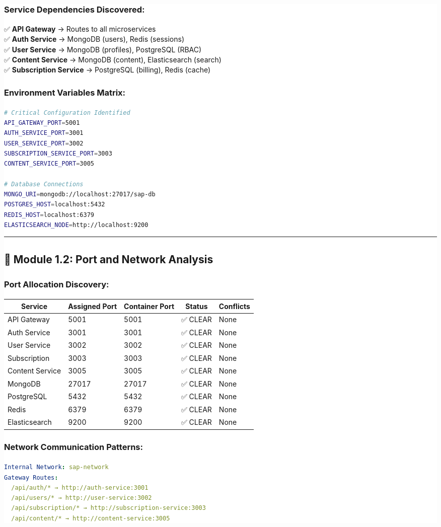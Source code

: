 ```
```

### Service Dependencies Discovered:
✅ **API Gateway** → Routes to all microservices  
✅ **Auth Service** → MongoDB (users), Redis (sessions)  
✅ **User Service** → MongoDB (profiles), PostgreSQL (RBAC)  
✅ **Content Service** → MongoDB (content), Elasticsearch (search)  
✅ **Subscription Service** → PostgreSQL (billing), Redis (cache)  

### Environment Variables Matrix:
```bash
# Critical Configuration Identified
API_GATEWAY_PORT=5001
AUTH_SERVICE_PORT=3001
USER_SERVICE_PORT=3002
SUBSCRIPTION_SERVICE_PORT=3003
CONTENT_SERVICE_PORT=3005

# Database Connections
MONGO_URI=mongodb://localhost:27017/sap-db
POSTGRES_HOST=localhost:5432
REDIS_HOST=localhost:6379
ELASTICSEARCH_NODE=http://localhost:9200
```

---

## 🎯 Module 1.2: Port and Network Analysis

### Port Allocation Discovery:
| Service | Assigned Port | Container Port | Status | Conflicts |
|---------|---------------|----------------|--------|-----------|
| API Gateway | 5001 | 5001 | ✅ CLEAR | None |
| Auth Service | 3001 | 3001 | ✅ CLEAR | None |
| User Service | 3002 | 3002 | ✅ CLEAR | None |
| Subscription | 3003 | 3003 | ✅ CLEAR | None |
| Content Service | 3005 | 3005 | ✅ CLEAR | None |
| MongoDB | 27017 | 27017 | ✅ CLEAR | None |
| PostgreSQL | 5432 | 5432 | ✅ CLEAR | None |
| Redis | 6379 | 6379 | ✅ CLEAR | None |
| Elasticsearch | 9200 | 9200 | ✅ CLEAR | None |

### Network Communication Patterns:
```yaml
Internal Network: sap-network
Gateway Routes:
  /api/auth/* → http://auth-service:3001
  /api/users/* → http://user-service:3002
  /api/subscription/* → http://subscription-service:3003
  /api/content/* → http://content-service:3005
```
